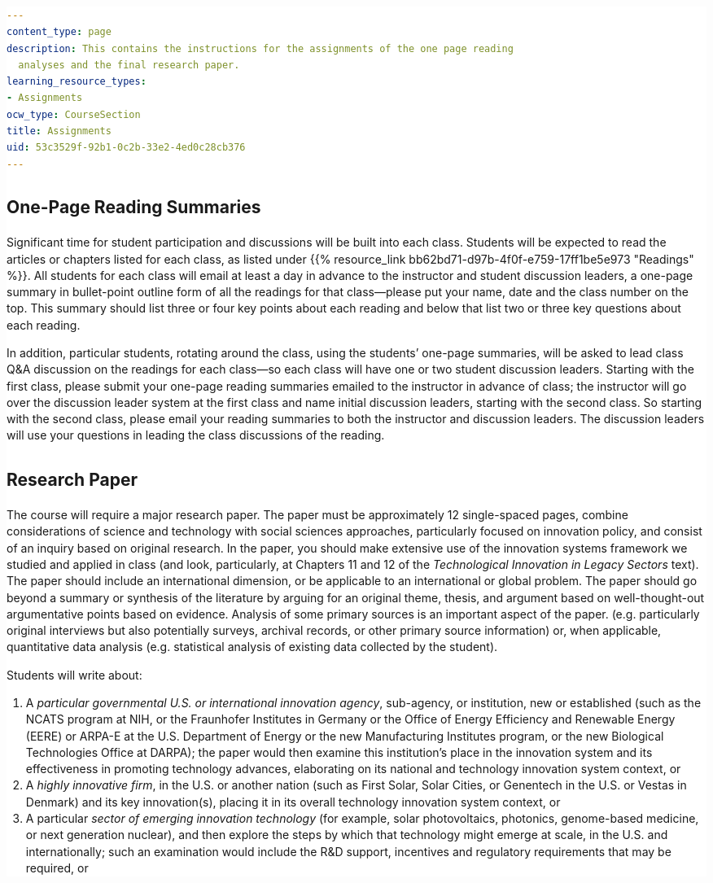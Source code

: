 ```yaml
---
content_type: page
description: This contains the instructions for the assignments of the one page reading
  analyses and the final research paper.
learning_resource_types:
- Assignments
ocw_type: CourseSection
title: Assignments
uid: 53c3529f-92b1-0c2b-33e2-4ed0c28cb376
---
```


One-Page Reading Summaries
--------------------------

Significant time for student participation and discussions will be built into each class. Students will be expected to read the articles or chapters listed for each class, as listed under {{% resource_link bb62bd71-d97b-4f0f-e759-17ff1be5e973 "Readings" %}}. All students for each class will email at least a day in advance to the instructor and student discussion leaders, a one-page summary in bullet-point outline form of all the readings for that class—please put your name, date and the class number on the top. This summary should list three or four key points about each reading and below that list two or three key questions about each reading.

In addition, particular students, rotating around the class, using the students’ one-page summaries, will be asked to lead class Q&A discussion on the readings for each class—so each class will have one or two student discussion leaders. Starting with the first class, please submit your one-page reading summaries emailed to the instructor in advance of class; the instructor will go over the discussion leader system at the first class and name initial discussion leaders, starting with the second class. So starting with the second class, please email your reading summaries to both the instructor and discussion leaders. The discussion leaders will use your questions in leading the class discussions of the reading.

Research Paper
--------------

The course will require a major research paper. The paper must be approximately 12 single-spaced pages, combine considerations of science and technology with social sciences approaches, particularly focused on innovation policy, and consist of an inquiry based on original research. In the paper, you should make extensive use of the innovation systems framework we studied and applied in class (and look, particularly, at Chapters 11 and 12 of the _Technological Innovation in Legacy Sectors_ text). The paper should include an international dimension, or be applicable to an international or global problem. The paper should go beyond a summary or synthesis of the literature by arguing for an original theme, thesis, and argument based on well-thought-out argumentative points based on evidence. Analysis of some primary sources is an important aspect of the paper. (e.g. particularly original interviews but also potentially surveys, archival records, or other primary source information) or, when applicable, quantitative data analysis (e.g. statistical analysis of existing data collected by the student).

Students will write about:

1.  A _particular governmental U.S. or international innovation agency_, sub-agency, or institution, new or established (such as the NCATS program at NIH, or the Fraunhofer Institutes in Germany or the Office of Energy Efficiency and Renewable Energy (EERE) or ARPA-E at the U.S. Department of Energy or the new Manufacturing Institutes program, or the new Biological Technologies Office at DARPA); the paper would then examine this institution’s place in the innovation system and its effectiveness in promoting technology advances, elaborating on its national and technology innovation system context, or
2.  A _highly innovative firm_, in the U.S. or another nation (such as First Solar, Solar Cities, or Genentech in the U.S. or Vestas in Denmark) and its key innovation(s), placing it in its overall technology innovation system context, or
3.  A particular _sector of emerging innovation technology_ (for example, solar photovoltaics, photonics, genome-based medicine, or next generation nuclear), and then explore the steps by which that technology might emerge at scale, in the U.S. and internationally; such an examination would include the R&D support, incentives and regulatory requirements that may be required, or